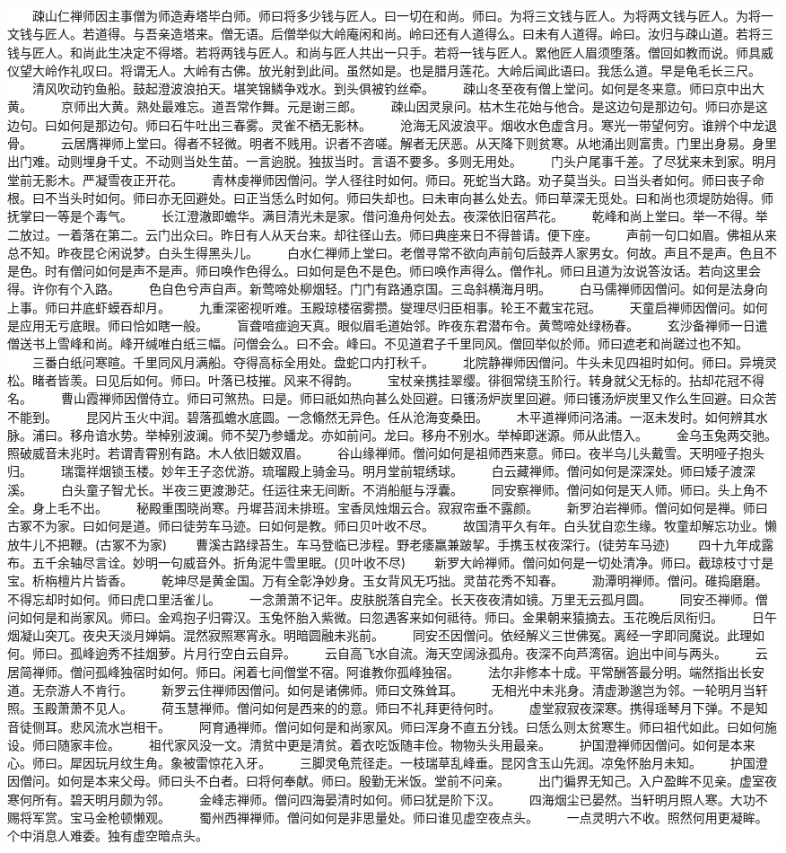　　疎山仁禅师因主事僧为师造寿塔毕白师。师曰将多少钱与匠人。曰一切在和尚。师曰。为将三文钱与匠人。为将两文钱与匠人。为将一文钱与匠人。若道得。与吾亲造塔来。僧无语。后僧举似大岭庵闲和尚。岭曰还有人道得么。曰未有人道得。岭曰。汝归与疎山道。若将三钱与匠人。和尚此生决定不得塔。若将两钱与匠人。和尚与匠人共出一只手。若将一钱与匠人。累他匠人眉须堕落。僧回如教而说。师具威仪望大岭作礼叹曰。将谓无人。大岭有古佛。放光射到此间。虽然如是。也是腊月莲花。大岭后闻此语曰。我恁么道。早是龟毛长三尺。
　　清风吹动钓鱼船。鼓起澄波浪拍天。堪笑锦鳞争戏水。到头俱被钓丝牵。
　　疎山冬至夜有僧上堂问。如何是冬来意。师曰京中出大黄。
　　京师出大黄。熟处最难忘。道吾常作舞。元是谢三郎。
　　疎山因灵泉问。枯木生花始与他合。是这边句是那边句。师曰亦是这边句。曰如何是那边句。师曰石牛吐出三春雾。灵雀不栖无影林。
　　沧海无风波浪平。烟收水色虚含月。寒光一带望何穷。谁辨个中龙退骨。
　　云居膺禅师上堂曰。得者不轻微。明者不贱用。识者不咨嗟。解者无厌恶。从天降下则贫寒。从地涌出则富贵。门里出身易。身里出门难。动则埋身千丈。不动则当处生苗。一言逈脱。独拔当时。言语不要多。多则无用处。
　　门头户尾事千差。了尽犹来未到家。明月堂前无影木。严凝雪夜正开花。
　　青林虔禅师因僧问。学人径往时如何。师曰。死蛇当大路。劝子莫当头。曰当头者如何。师曰丧子命根。曰不当头时如何。师曰亦无回避处。曰正当恁么时如何。师曰失却也。曰未审向甚么处去。师曰草深无觅处。曰和尚也须堤防始得。师抚掌曰一等是个毒气。
　　长江澄澈即蟾华。满目清光未是家。借问渔舟何处去。夜深依旧宿芦花。
　　乾峰和尚上堂曰。举一不得。举二放过。一着落在第二。云门出众曰。昨日有人从天台来。却往径山去。师曰典座来日不得普请。便下座。
　　声前一句口如眉。佛祖从来总不知。昨夜昆仑闲说梦。白头生得黑头儿。
　　白水仁禅师上堂曰。老僧寻常不欲向声前句后鼓弄人家男女。何故。声且不是声。色且不是色。时有僧问如何是声不是声。师曰唤作色得么。曰如何是色不是色。师曰唤作声得么。僧作礼。师曰且道为汝说答汝话。若向这里会得。许你有个入路。
　　色自色兮声自声。新莺啼处柳烟轻。门门有路通京国。三岛斜横海月明。
　　白马儒禅师因僧问。如何是法身向上事。师曰井底虾蟆吞却月。
　　九重深密视听难。玉殿琼楼宿雾攒。燮理尽归臣相事。轮王不戴宝花冠。
　　天童启禅师因僧问。如何是应用无亏底眼。师曰恰如瞎一般。
　　盲聋喑痖逈天真。眼似眉毛道始邻。昨夜东君潜布令。黄莺啼处绿杨春。
　　玄沙备禅师一日遣僧送书上雪峰和尚。峰开缄唯白纸三幅。问僧会么。曰不会。峰曰。不见道君子千里同风。僧回举似於师。师曰遮老和尚蹉过也不知。
　　三番白纸问寒暄。千里同风月满船。夺得高标全用处。盘蛇口内打秋千。
　　北院静禅师因僧问。牛头未见四祖时如何。师曰。异境灵松。睹者皆羡。曰见后如何。师曰。叶落已枝摧。风来不得韵。
　　宝杖亲携挂翠缨。徘徊常绕玉阶行。转身就父无标的。拈却花冠不得名。
　　曹山霞禅师因僧侍立。师曰可煞热。曰是。师曰祇如热向甚么处回避。曰镬汤炉炭里回避。师曰镬汤炉炭里又作么生回避。曰众苦不能到。
　　昆冈片玉火中润。碧落孤蟾水底圆。一念翛然无异色。任从沧海变桑田。
　　木平道禅师问洛浦。一沤未发时。如何辨其水脉。浦曰。移舟谙水势。举棹别波澜。师不契乃参蟠龙。亦如前问。龙曰。移舟不别水。举棹即迷源。师从此悟入。
　　金乌玉兔两交驰。照破威音未兆时。若谓青霄别有路。木人依旧皴双眉。
　　谷山缘禅师。僧问如何是祖师西来意。师曰。夜半乌儿头戴雪。天明哑子抱头归。
　　瑞霭祥烟锁玉楼。妙年王子恣优游。琉瑠殿上骑金马。明月堂前辊绣球。
　　白云藏禅师。僧问如何是深深处。师曰矮子渡深溪。
　　白头童子智尤长。半夜三更渡渺茫。任运往来无间断。不消船艇与浮囊。
　　同安察禅师。僧问如何是天人师。师曰。头上角不全。身上毛不出。
　　秘殿重围晓尚寒。丹墀苔润未排班。宝香凤烛烟云合。寂寂帘垂不露颜。
　　新罗泊岩禅师。僧问如何是禅。师曰古冢不为家。曰如何是道。师曰徒劳车马迹。曰如何是教。师曰贝叶收不尽。
　　故国清平久有年。白头犹自恋生缘。牧童却解忘功业。懒放牛儿不把鞭。(古冢不为家)
　　曹溪古路绿苔生。车马登临已涉程。野老痿羸兼跛挈。手携玉杖夜深行。(徒劳车马迹)
　　四十九年成露布。五千余轴尽言诠。妙明一句威音外。折角泥牛雪里眠。(贝叶收不尽)
　　新罗大岭禅师。僧问如何是一切处清净。师曰。截琼枝寸寸是宝。析栴檀片片皆香。
　　乾坤尽是黄金国。万有全彰净妙身。玉女背风无巧拙。灵苗花秀不知春。
　　泐潭明禅师。僧问。碓捣磨磨。不得忘却时如何。师曰虎口里活雀儿。
　　一念萧萧不记年。皮肤脱落自完全。长天夜夜清如镜。万里无云孤月圆。
　　同安丕禅师。僧问如何是和尚家风。师曰。金鸡抱子归霄汉。玉兔怀胎入紫微。曰忽遇客来如何祗待。师曰。金果朝来猿摘去。玉花晚后凤衔归。
　　日午烟凝山突兀。夜央天淡月婵娟。混然寂照寒宵永。明暗圆融未兆前。
　　同安丕因僧问。依经解义三世佛冤。离经一字即同魔说。此理如何。师曰。孤峰逈秀不挂烟萝。片月行空白云自异。
　　云自高飞水自流。海天空阔泳孤舟。夜深不向芦湾宿。逈出中间与两头。
　　云居简禅师。僧问孤峰独宿时如何。师曰。闲着七间僧堂不宿。阿谁教你孤峰独宿。
　　法尔非修本十成。平常酬答最分明。端然指出长安道。无奈游人不肯行。
　　新罗云住禅师因僧问。如何是诸佛师。师曰文殊耸耳。
　　无相光中未兆身。清虚渺邈岂为邻。一轮明月当轩照。玉殿萧萧不见人。
　　荷玉慧禅师。僧问如何是西来的的意。师曰不礼拜更待何时。
　　虚堂寂寂夜深寒。携得瑶琴月下弹。不是知音徒侧耳。悲风流水岂相干。
　　阿育通禅师。僧问如何是和尚家风。师曰浑身不直五分钱。曰恁么则太贫寒生。师曰祖代如此。曰如何施设。师曰随家丰俭。
　　祖代家风没一文。清贫中更是清贫。着衣吃饭随丰俭。物物头头用最亲。
　　护国澄禅师因僧问。如何是本来心。师曰。犀因玩月纹生角。象被雷惊花入牙。
　　三脚灵龟荒径走。一枝瑞草乱峰垂。昆冈含玉山先润。凉兔怀胎月未知。
　　护国澄因僧问。如何是本来父母。师曰头不白者。曰将何奉献。师曰。殷勤无米饭。堂前不问亲。
　　出门徧界无知己。入户盈眸不见亲。虚室夜寒何所有。碧天明月颇为邻。
　　金峰志禅师。僧问四海晏清时如何。师曰犹是阶下汉。
　　四海烟尘已晏然。当轩明月照人寒。大功不赐将军赏。宝马金枪顿懒观。
　　蜀州西禅禅师。僧问如何是非思量处。师曰谁见虚空夜点头。
　　一点灵明六不收。照然何用更凝眸。个中消息人难委。独有虚空暗点头。